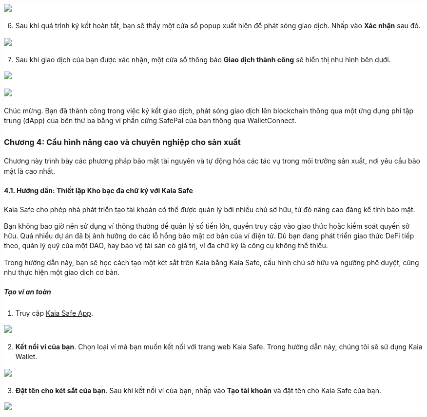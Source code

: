 ![](/img/build/wallets/sp-hw-scan-swap-sp-app.jpg)

6. Sau khi quá trình ký kết hoàn tất, bạn sẽ thấy một cửa sổ popup xuất hiện để phát sóng giao dịch. Nhấp vào **Xác nhận** sau đó.

![](/img/build/wallets/sp-hw-swap-sp-app-broadcast.jpg)

7. Sau khi giao dịch của bạn được xác nhận, một cửa sổ thông báo **Giao dịch thành công** sẽ hiển thị như hình bên dưới.

![](/img/build/wallets/sp-hw-dgswap-tx-success.png)

![](/img/build/wallets/sp-hw-after-swap-asset-bal.jpg)

Chúc mừng. Bạn đã thành công trong việc ký kết giao dịch, phát sóng giao dịch lên blockchain thông qua một ứng dụng phi tập trung (dApp) của bên thứ ba bằng ví phần cứng SafePal của bạn thông qua WalletConnect.

### Chương 4: Cấu hình nâng cao và chuyên nghiệp cho sản xuất

Chương này trình bày các phương pháp bảo mật tài nguyên và tự động hóa các tác vụ trong môi trường sản xuất, nơi yêu cầu bảo mật là cao nhất.

#### 4.1. Hướng dẫn: Thiết lập Kho bạc đa chữ ký với Kaia Safe

Kaia Safe cho phép nhà phát triển tạo tài khoản có thể được quản lý bởi nhiều chủ sở hữu, từ đó nâng cao đáng kể tính bảo mật.

Bạn không bao giờ nên sử dụng ví thông thường để quản lý số tiền lớn, quyền truy cập vào giao thức hoặc kiểm soát quyền sở hữu. Quá nhiều dự án đã bị ảnh hưởng do các lỗ hổng bảo mật cơ bản của ví điện tử. Dù bạn đang phát triển giao thức DeFi tiếp theo, quản lý quỹ của một DAO, hay bảo vệ tài sản có giá trị, ví đa chữ ký là công cụ không thể thiếu.

Trong hướng dẫn này, bạn sẽ học cách tạo một két sắt trên Kaia bằng Kaia Safe, cấu hình chủ sở hữu và ngưỡng phê duyệt, cũng như thực hiện một giao dịch cơ bản.

##### Tạo ví an toàn

1. Truy cập [Kaia Safe App](https://app.safe.global/welcome).

![](/img/build/wallets/ks-welcome-page-sw.png)

2. **Kết nối ví của bạn**. Chọn loại ví mà bạn muốn kết nối với trang web Kaia Safe. Trong hướng dẫn này, chúng tôi sẽ sử dụng Kaia Wallet.

![](/img/build/wallets/ks-connect-wallet-sw.png)

3. **Đặt tên cho két sắt của bạn**. Sau khi kết nối ví của bạn, nhấp vào **Tạo tài khoản** và đặt tên cho Kaia Safe của bạn.

![](/img/build/wallets/ks-add-safe-name.png)
